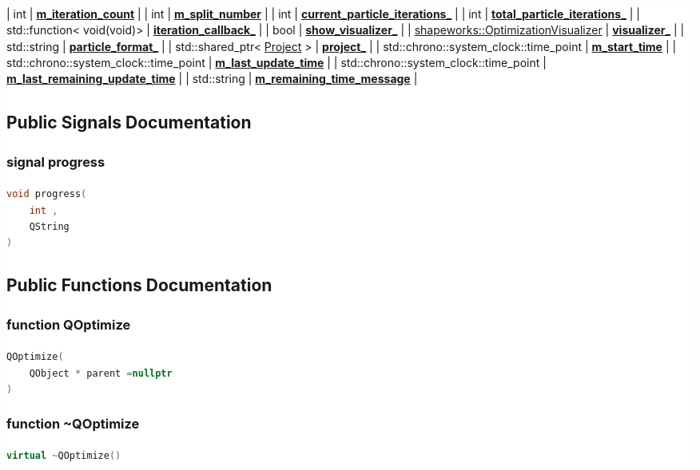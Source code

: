 | int | **[m_iteration_count](../Classes/classshapeworks_1_1Optimize.md#variable-m-iteration-count)**  |
| int | **[m_split_number](../Classes/classshapeworks_1_1Optimize.md#variable-m-split-number)**  |
| int | **[current_particle_iterations_](../Classes/classshapeworks_1_1Optimize.md#variable-current-particle-iterations-)**  |
| int | **[total_particle_iterations_](../Classes/classshapeworks_1_1Optimize.md#variable-total-particle-iterations-)**  |
| std::function< void(void)> | **[iteration_callback_](../Classes/classshapeworks_1_1Optimize.md#variable-iteration-callback-)**  |
| bool | **[show_visualizer_](../Classes/classshapeworks_1_1Optimize.md#variable-show-visualizer-)**  |
| [shapeworks::OptimizationVisualizer](../Classes/classshapeworks_1_1OptimizationVisualizer.md) | **[visualizer_](../Classes/classshapeworks_1_1Optimize.md#variable-visualizer-)**  |
| std::string | **[particle_format_](../Classes/classshapeworks_1_1Optimize.md#variable-particle-format-)**  |
| std::shared_ptr< [Project](../Classes/classshapeworks_1_1Project.md) > | **[project_](../Classes/classshapeworks_1_1Optimize.md#variable-project-)**  |
| std::chrono::system_clock::time_point | **[m_start_time](../Classes/classshapeworks_1_1Optimize.md#variable-m-start-time)**  |
| std::chrono::system_clock::time_point | **[m_last_update_time](../Classes/classshapeworks_1_1Optimize.md#variable-m-last-update-time)**  |
| std::chrono::system_clock::time_point | **[m_last_remaining_update_time](../Classes/classshapeworks_1_1Optimize.md#variable-m-last-remaining-update-time)**  |
| std::string | **[m_remaining_time_message](../Classes/classshapeworks_1_1Optimize.md#variable-m-remaining-time-message)**  |


## Public Signals Documentation

### signal progress

```cpp
void progress(
    int ,
    QString 
)
```


## Public Functions Documentation

### function QOptimize

```cpp
QOptimize(
    QObject * parent =nullptr
)
```


### function ~QOptimize

```cpp
virtual ~QOptimize()
```
